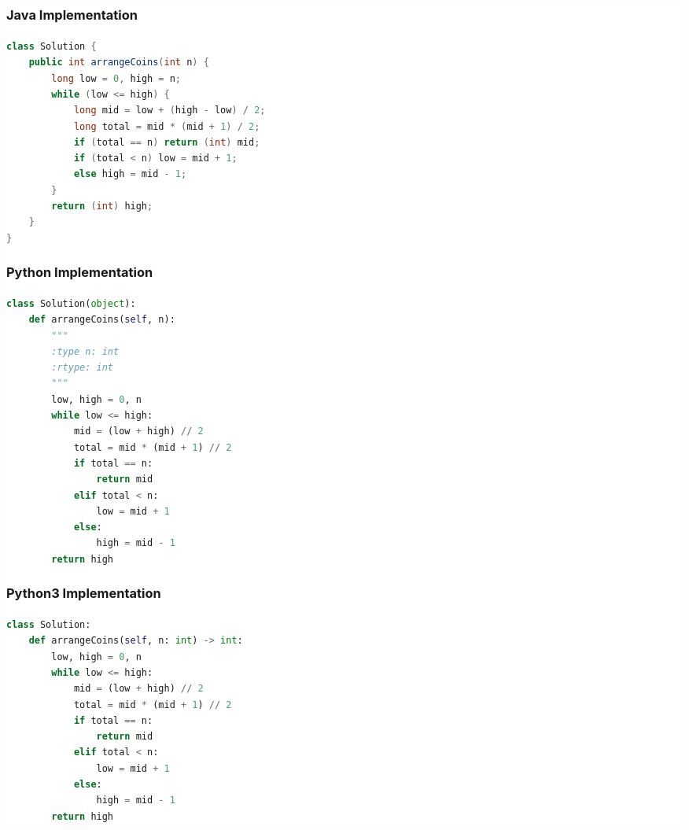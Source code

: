 ```cpp
```

### Java Implementation

```java
class Solution {
    public int arrangeCoins(int n) {
        long low = 0, high = n;
        while (low <= high) {
            long mid = low + (high - low) / 2;
            long total = mid * (mid + 1) / 2;
            if (total == n) return (int) mid;
            if (total < n) low = mid + 1;
            else high = mid - 1;
        }
        return (int) high;
    }
}
```

### Python Implementation

```python
class Solution(object):
    def arrangeCoins(self, n):
        """
        :type n: int
        :rtype: int
        """
        low, high = 0, n
        while low <= high:
            mid = (low + high) // 2
            total = mid * (mid + 1) // 2
            if total == n:
                return mid
            elif total < n:
                low = mid + 1
            else:
                high = mid - 1
        return high
```

### Python3 Implementation

```python
class Solution:
    def arrangeCoins(self, n: int) -> int:
        low, high = 0, n
        while low <= high:
            mid = (low + high) // 2
            total = mid * (mid + 1) // 2
            if total == n:
                return mid
            elif total < n:
                low = mid + 1
            else:
                high = mid - 1
        return high
```
